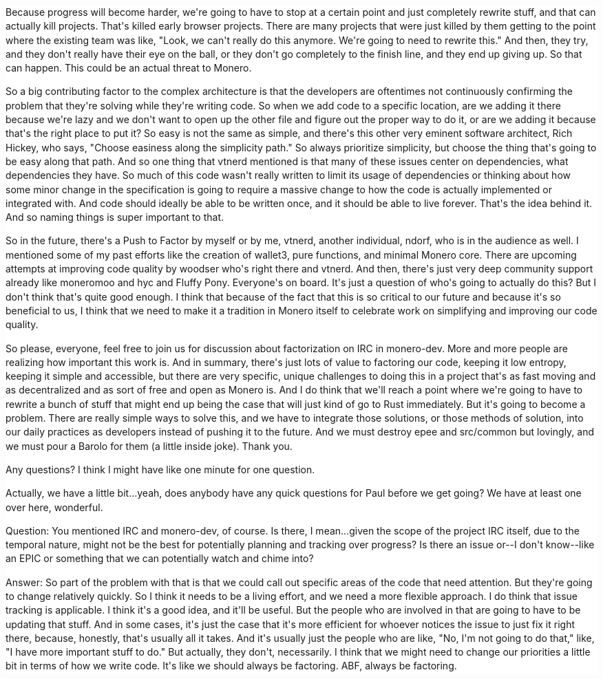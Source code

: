 Because progress will become harder, we're going to have to stop at a certain point and just completely rewrite stuff, and that can actually kill projects. That's killed early browser projects. There are many projects that were just killed by them getting to the point where the existing team was like, "Look, we can't really do this anymore. We're going to need to rewrite this." And then, they try, and they don't really have their eye on the ball, or they don't go completely to the finish line, and they end up giving up. So that can happen. This could be an actual threat to Monero.

So a big contributing factor to the complex architecture is that the developers are oftentimes not continuously confirming the problem that they're solving while they're writing code. So when we add code to a specific location, are we adding it there because we're lazy and we don't want to open up the other file and figure out the proper way to do it, or are we adding it because that's the right place to put it? So easy is not the same as simple, and there's this other very eminent software architect, Rich Hickey, who says, "Choose easiness along the simplicity path." So always prioritize simplicity, but choose the thing that's going to be easy along that path. And so one thing that vtnerd mentioned is that many of these issues center on dependencies, what dependencies they have. So much of this code wasn't really written to limit its usage of dependencies or thinking about how some minor change in the specification is going to require a massive change to how the code is actually implemented or integrated with. And code should ideally be able to be written once, and it should be able to live forever. That's the idea behind it. And so naming things is super important to that.

So in the future, there's a Push to Factor by myself or by me, vtnerd, another individual, ndorf, who is in the audience as well. I mentioned some of my past efforts like the creation of wallet3, pure functions, and minimal Monero core. There are upcoming attempts at improving code quality by woodser who's right there and vtnerd. And then, there's just very deep community support already like moneromoo and hyc and Fluffy Pony. Everyone's on board. It's just a question of who's going to actually do this? But I don't think that's quite good enough. I think that because of the fact that this is so critical to our future and because it's so beneficial to us, I think that we need to make it a tradition in Monero itself to celebrate work on simplifying and improving our code quality. 

So please, everyone, feel free to join us for discussion about factorization on IRC in monero-dev. More and more people are realizing how important this work is. And in summary, there's just lots of value to factoring our code, keeping it low entropy, keeping it simple and accessible, but there are very specific, unique challenges to doing this in a project that's as fast moving and as decentralized and as sort of free and open as Monero is. And I do think that we'll reach a point where we're going to have to rewrite a bunch of stuff that might end up being the case that will just kind of go to Rust immediately. But it's going to become a problem. There are really simple ways to solve this, and we have to integrate those solutions, or those methods of solution, into our daily practices as developers instead of pushing it to the future. And we must destroy epee and src/common but lovingly, and we must pour a Barolo for them (a little inside joke). Thank you. 

Any questions? I think I might have like one minute for one question.

Actually, we have a little bit...yeah, does anybody have any quick questions for Paul before we get going? We have at least one over here, wonderful.

Question: You mentioned IRC and monero-dev, of course. Is there, I mean...given the scope of the project IRC itself, due to the temporal nature, might not be the best for potentially planning and tracking over progress? Is there an issue or--I don't know--like an EPIC or something that we can potentially watch and chime into?

Answer: So part of the problem with that is that we could call out specific areas of the code that need attention. But they're going to change relatively quickly. So I think it needs to be a living effort, and we need a more flexible approach. I do think that issue tracking is applicable. I think it's a good idea, and it'll be useful. But the people who are involved in that are going to have to be updating that stuff. And in some cases, it's just the case that it's more efficient for whoever notices the issue to just fix it right there, because, honestly, that's usually all it takes. And it's usually just the people who are like, "No, I'm not going to do that," like, "I have more important stuff to do." But actually, they don't, necessarily. I think that we might need to change our priorities a little bit in terms of how we write code. It's like we should always be factoring. ABF, always be factoring.
